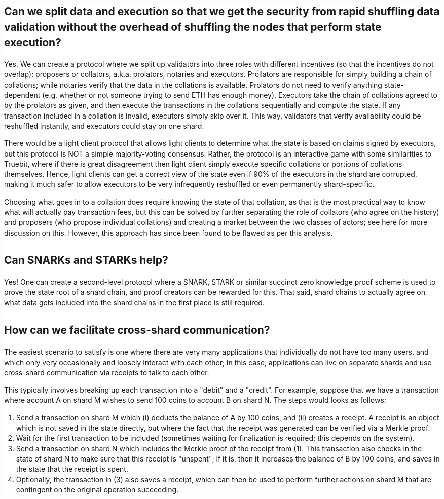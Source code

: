 ## Can we split data and execution so that we get the security from rapid shuffling data validation without the overhead of shuffling the nodes that perform state execution?

Yes. We can create a protocol where we split up validators into three roles with different incentives (so that the incentives do not overlap): proposers or collators, a.k.a. prolators, notaries and executors. Prollators are responsible for simply building a chain of collations; while notaries verify that the data in the collations is available. Prolators do not need to verify anything state-dependent (e.g. whether or not someone trying to send ETH has enough money). Executors take the chain of collations agreed to by the prolators as given, and then execute the transactions in the collations sequentially and compute the state. If any transaction included in a collation is invalid, executors simply skip over it. This way, validators that verify availability could be reshuffled instantly, and executors could stay on one shard.

There would be a light client protocol that allows light clients to determine what the state is based on claims signed by executors, but this protocol is NOT a simple majority-voting consensus. Rather, the protocol is an interactive game with some similarities to Truebit, where if there is great disagreement then light client simply execute specific collations or portions of collations themselves. Hence, light clients can get a correct view of the state even if 90% of the executors in the shard are corrupted, making it much safer to allow executors to be very infrequently reshuffled or even permanently shard-specific.

Choosing what goes in to a collation does require knowing the state of that collation, as that is the most practical way to know what will actually pay transaction fees, but this can be solved by further separating the role of collators (who agree on the history) and proposers (who propose individual collations) and creating a market between the two classes of actors; see here for more discussion on this. However, this approach has since been found to be flawed as per this analysis.

## Can SNARKs and STARKs help?

Yes! One can create a second-level protocol where a SNARK, STARK or similar succinct zero knowledge proof scheme is used to prove the state root of a shard chain, and proof creators can be rewarded for this. That said, shard chains to actually agree on what data gets included into the shard chains in the first place is still required.

## How can we facilitate cross-shard communication?

The easiest scenario to satisfy is one where there are very many applications that individually do not have too many users, and which only very occasionally and loosely interact with each other; in this case, applications can live on separate shards and use cross-shard communication via receipts to talk to each other.

This typically involves breaking up each transaction into a "debit" and a "credit". For example, suppose that we have a transaction where account A on shard M wishes to send 100 coins to account B on shard N. The steps would looks as follows:

1. Send a transaction on shard M which (i) deducts the balance of A by 100 coins, and (ii) creates a receipt. A receipt is an object which is not saved in the state directly, but where the fact that the receipt was generated can be verified via a Merkle proof.
2. Wait for the first transaction to be included (sometimes waiting for finalization is required; this depends on the system).
3. Send a transaction on shard N which includes the Merkle proof of the receipt from (1). This transaction also checks in the state of shard N to make sure that this receipt is "unspent"; if it is, then it increases the balance of B by 100 coins, and saves in the state that the receipt is spent.
4. Optionally, the transaction in (3) also saves a receipt, which can then be used to perform further actions on shard M that are contingent on the original operation succeeding.
